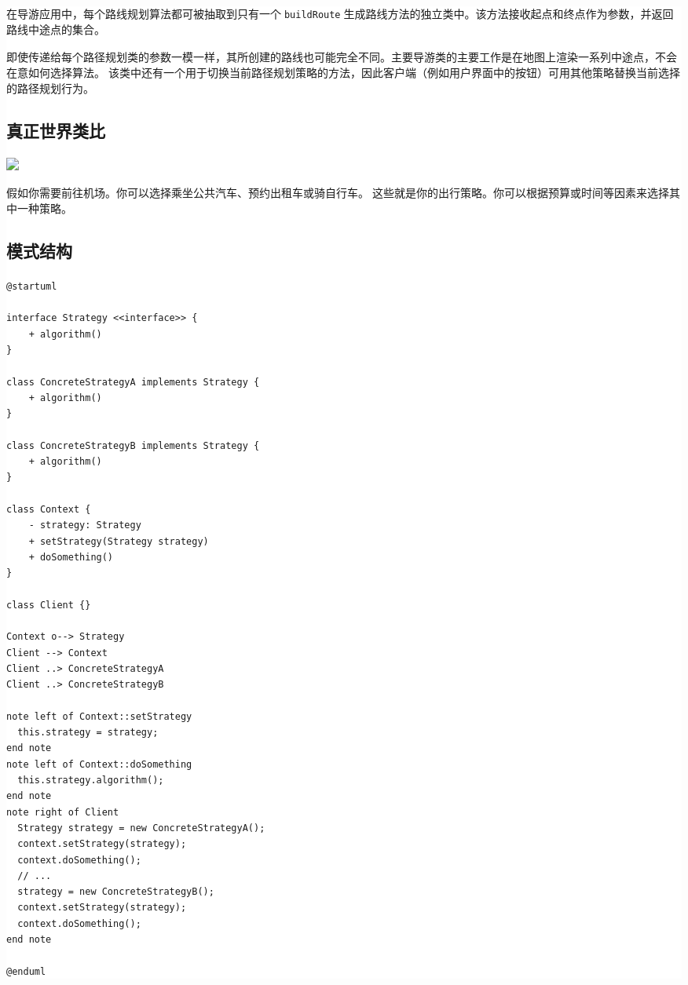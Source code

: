 ```plantuml
```

在导游应用中，每个路线规划算法都可被抽取到只有一个 `build­Route` 生成路线方法的独立类中。该方法接收起点和终点作为参数，并返回路线中途点的集合。

即使传递给每个路径规划类的参数一模一样，其所创建的路线也可能完全不同。主要导游类的主要工作是在地图上渲染一系列中途点，不会在意如何选择算法。 该类中还有一个用于切换当前路径规划策略的方法，因此客户端（例如用户界面中的按钮）可用其他策略替换当前选择的路径规划行为。

## 真正世界类比

![](https://cdn.jsdelivr.net/gh/xihuanxiaorang/img/202404021557059.png)

假如你需要前往机场。你可以选择乘坐公共汽车、预约出租车或骑自行车。 这些就是你的出行策略。你可以根据预算或时间等因素来选择其中一种策略。

## 模式结构

```plantuml
@startuml

interface Strategy <<interface>> {
	+ algorithm()
}

class ConcreteStrategyA implements Strategy {
	+ algorithm()
}

class ConcreteStrategyB implements Strategy {
	+ algorithm()
}

class Context {
	- strategy: Strategy
	+ setStrategy(Strategy strategy)
	+ doSomething()
}

class Client {}

Context o--> Strategy
Client --> Context
Client ..> ConcreteStrategyA
Client ..> ConcreteStrategyB

note left of Context::setStrategy
  this.strategy = strategy;
end note
note left of Context::doSomething
  this.strategy.algorithm();
end note
note right of Client
  Strategy strategy = new ConcreteStrategyA();
  context.setStrategy(strategy);
  context.doSomething();
  // ...
  strategy = new ConcreteStrategyB();
  context.setStrategy(strategy);
  context.doSomething();
end note

@enduml
```
